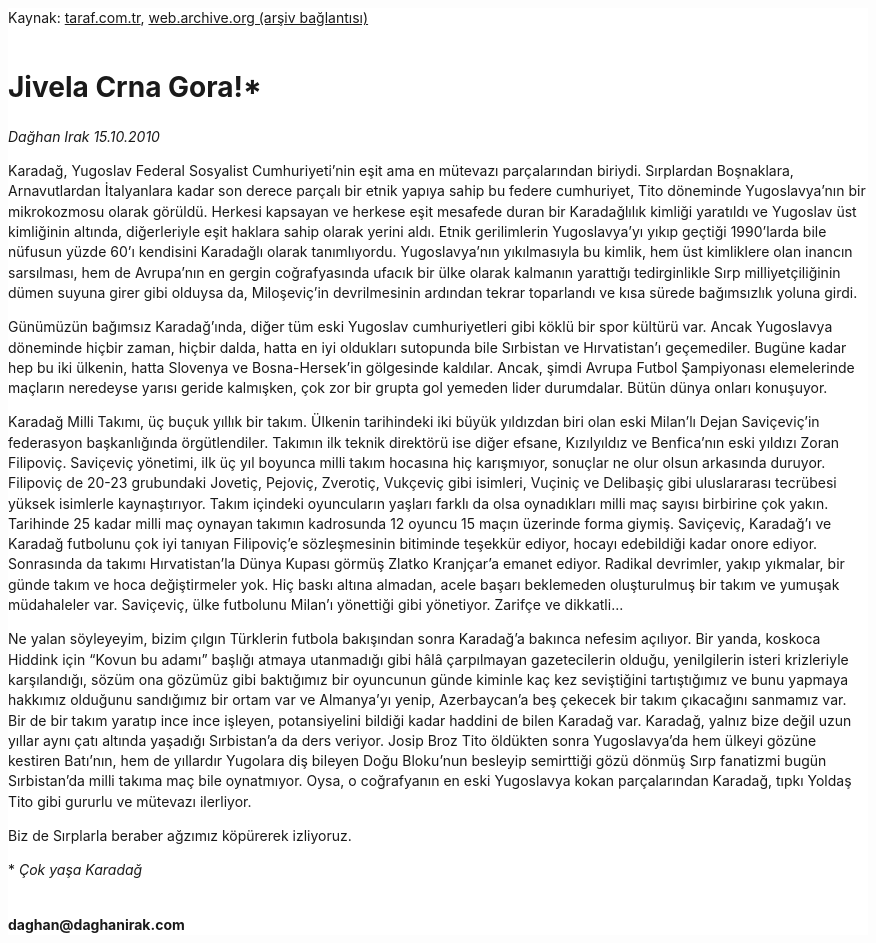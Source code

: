 Kaynak: [taraf.com.tr](http://www.taraf.com.tr:80/daghan-irak/makale-rengi-yesil-kendisi-kara-bir-sevda.htm), [web.archive.org (arşiv bağlantısı)](http://web.archive.org/web/20101010195138/http://www.taraf.com.tr:80/daghan-irak/makale-rengi-yesil-kendisi-kara-bir-sevda.htm)
# Jivela Crna Gora!*

*Dağhan Irak 15.10.2010*

<div class="yazi"><p>Karadağ, Yugoslav Federal Sosyalist Cumhuriyeti’nin eşit ama en mütevazı parçalarından biriydi. Sırplardan Boşnaklara, Arnavutlardan İtalyanlara kadar son derece parçalı bir etnik yapıya sahip bu federe cumhuriyet, Tito döneminde Yugoslavya’nın bir mikrokozmosu olarak görüldü. Herkesi kapsayan ve herkese eşit mesafede duran bir Karadağlılık kimliği yaratıldı ve Yugoslav üst kimliğinin altında, diğerleriyle eşit haklara sahip olarak yerini aldı. Etnik gerilimlerin Yugoslavya’yı yıkıp geçtiği 1990’larda bile nüfusun yüzde 60’ı kendisini Karadağlı olarak tanımlıyordu. Yugoslavya’nın yıkılmasıyla bu kimlik, hem üst kimliklere olan inancın sarsılması, hem de Avrupa’nın en gergin coğrafyasında ufacık bir ülke olarak kalmanın yarattığı tedirginlikle Sırp milliyetçiliğinin dümen suyuna girer gibi olduysa da, Miloşeviç’in devrilmesinin ardından tekrar toparlandı ve kısa sürede bağımsızlık yoluna girdi. </p>
<p>Günümüzün bağımsız Karadağ’ında, diğer tüm eski Yugoslav cumhuriyetleri gibi köklü bir spor kültürü var. Ancak Yugoslavya döneminde hiçbir zaman, hiçbir dalda, hatta en iyi oldukları sutopunda bile Sırbistan ve Hırvatistan’ı geçemediler. Bugüne kadar hep bu iki ülkenin, hatta Slovenya ve Bosna-Hersek’in gölgesinde kaldılar. Ancak, şimdi Avrupa Futbol Şampiyonası elemelerinde maçların neredeyse yarısı geride kalmışken, çok zor bir grupta gol yemeden lider durumdalar. Bütün dünya onları konuşuyor. </p>
<p>Karadağ Milli Takımı, üç buçuk yıllık bir takım. Ülkenin tarihindeki iki büyük yıldızdan biri olan eski Milan’lı Dejan Saviçeviç’in federasyon başkanlığında örgütlendiler. Takımın ilk teknik direktörü ise diğer efsane, Kızılyıldız ve Benfica’nın eski yıldızı Zoran Filipoviç. Saviçeviç yönetimi, ilk üç yıl boyunca milli takım hocasına hiç karışmıyor, sonuçlar ne olur olsun arkasında duruyor. Filipoviç de 20-23 grubundaki Jovetiç, Pejoviç, Zverotiç, Vukçeviç gibi isimleri, Vuçiniç ve Delibaşiç gibi uluslararası tecrübesi yüksek isimlerle kaynaştırıyor. Takım içindeki oyuncuların yaşları farklı da olsa oynadıkları milli maç sayısı birbirine çok yakın. Tarihinde 25 kadar milli maç oynayan takımın kadrosunda 12 oyuncu 15 maçın üzerinde forma giymiş. Saviçeviç, Karadağ’ı ve Karadağ futbolunu çok iyi tanıyan Filipoviç’e sözleşmesinin bitiminde teşekkür ediyor, hocayı edebildiği kadar onore ediyor. Sonrasında da takımı Hırvatistan’la Dünya Kupası görmüş Zlatko Kranjçar’a emanet ediyor. Radikal devrimler, yakıp yıkmalar, bir günde takım ve hoca değiştirmeler yok. Hiç baskı altına almadan, acele başarı beklemeden oluşturulmuş bir takım ve yumuşak müdahaleler var. Saviçeviç, ülke futbolunu Milan’ı yönettiği gibi yönetiyor. Zarifçe ve dikkatli...</p>
<p>Ne yalan söyleyeyim, bizim çılgın Türklerin futbola bakışından sonra Karadağ’a bakınca nefesim açılıyor. Bir yanda, koskoca Hiddink için “Kovun bu adamı” başlığı atmaya utanmadığı gibi hâlâ çarpılmayan gazetecilerin olduğu, yenilgilerin isteri krizleriyle karşılandığı, sözüm ona gözümüz gibi baktığımız bir oyuncunun günde kiminle kaç kez seviştiğini tartıştığımız ve bunu yapmaya hakkımız olduğunu sandığımız bir ortam var ve Almanya’yı yenip, Azerbaycan’a beş çekecek bir takım çıkacağını sanmamız var. Bir de bir takım yaratıp ince ince işleyen, potansiyelini bildiği kadar haddini de bilen Karadağ var. Karadağ, yalnız bize değil uzun yıllar aynı çatı altında yaşadığı Sırbistan’a da ders veriyor. Josip Broz Tito öldükten sonra Yugoslavya’da hem ülkeyi gözüne kestiren Batı’nın, hem de yıllardır Yugolara diş bileyen Doğu Bloku’nun besleyip semirttiği gözü dönmüş Sırp fanatizmi bugün Sırbistan’da milli takıma maç bile oynatmıyor. Oysa, o coğrafyanın en eski Yugoslavya kokan parçalarından Karadağ, tıpkı Yoldaş Tito gibi gururlu ve mütevazı ilerliyor. </p>
<p>Biz de Sırplarla beraber ağzımız köpürerek izliyoruz. </p>
<p>* <i>Çok yaşa Karadağ </i></p>
<p><b><br/>daghan@daghanirak.com</b><i></i></p></div>
